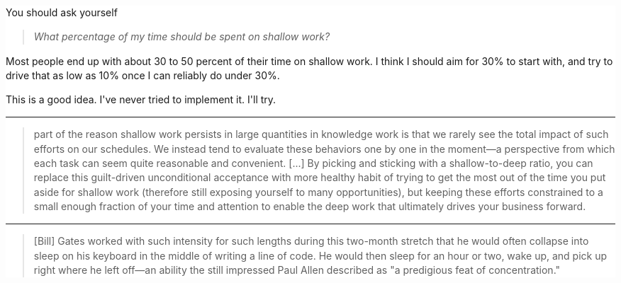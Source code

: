 You should ask yourself

> *What percentage of my time should be spent on shallow work?*

Most people end up with about 30 to 50 percent of their time on shallow work. I think I should aim for 30% to start with, and try to drive that as low as 10% once I can reliably do under 30%.

This is a good idea. I've never tried to implement it. I'll try. 

---

> part of the reason shallow work persists in large quantities in knowledge work is that we rarely see the total impact of such efforts on our schedules. We instead tend to evaluate these behaviors one by one in the moment—a perspective from which each task can seem quite reasonable and convenient. 
> [...]
> By picking and sticking with a shallow-to-deep ratio, you can replace this guilt-driven unconditional acceptance with more healthy habit of trying to get the most out of the time you put aside for shallow work (therefore still exposing yourself to many opportunities), but keeping these efforts constrained to a small enough fraction of your time and attention to enable the deep work that ultimately drives your business forward. 

---

> [Bill] Gates worked with such intensity for such lengths during this two-month stretch that he would often collapse into sleep on his keyboard in the middle of writing a line of code. He would then sleep for an hour or two, wake up, and pick up right where he left off—an ability the still impressed Paul Allen described as "a predigious feat of concentration."






